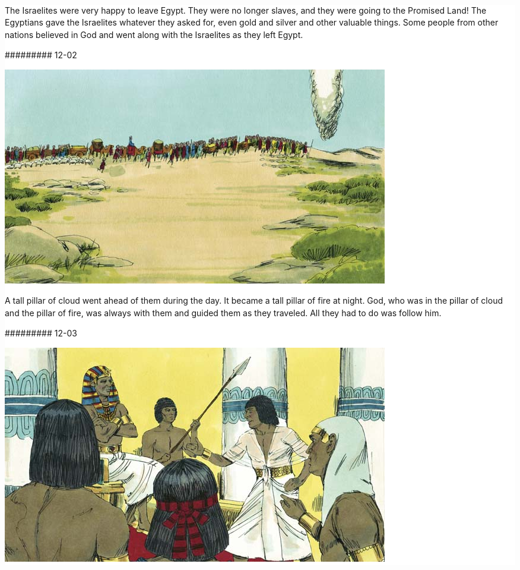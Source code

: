 The Israelites were very happy to leave Egypt. They were no longer slaves, and they were going to the Promised Land! The Egyptians gave the Israelites whatever they asked for, even gold and silver and other valuable things. Some people from other nations believed in God and went along with the Israelites as they left Egypt.

######### 12-02

![](\images\image133.jpeg)

A tall pillar of cloud went ahead of them during the day. It became a tall pillar of fire at night. God, who was in the pillar of cloud and the pillar of fire, was always with them and guided them as they traveled. All they had to do was follow him.

######### 12-03

![](\images\image134.jpeg)
